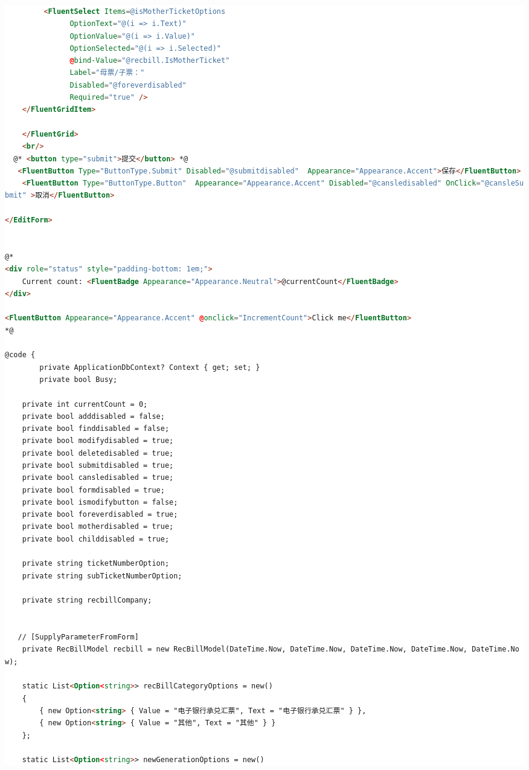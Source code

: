 ```html
         <FluentSelect Items=@isMotherTicketOptions
               OptionText="@(i => i.Text)"
               OptionValue="@(i => i.Value)"
               OptionSelected="@(i => i.Selected)"
               @bind-Value="@recbill.IsMotherTicket"
               Label="母票/子票："
               Disabled="@foreverdisabled"
               Required="true" />
    </FluentGridItem>

    </FluentGrid>
    <br/>
  @* <button type="submit">提交</button> *@
   <FluentButton Type="ButtonType.Submit" Disabled="@submitdisabled"  Appearance="Appearance.Accent">保存</FluentButton>
    <FluentButton Type="ButtonType.Button"  Appearance="Appearance.Accent" Disabled="@cansledisabled" OnClick="@cansleSubmit" >取消</FluentButton>

</EditForm>


@*
<div role="status" style="padding-bottom: 1em;">
    Current count: <FluentBadge Appearance="Appearance.Neutral">@currentCount</FluentBadge>
</div>

<FluentButton Appearance="Appearance.Accent" @onclick="IncrementCount">Click me</FluentButton>
*@

@code {
        private ApplicationDbContext? Context { get; set; }
        private bool Busy;

    private int currentCount = 0;
    private bool adddisabled = false;
    private bool finddisabled = false;
    private bool modifydisabled = true;
    private bool deletedisabled = true;
    private bool submitdisabled = true;
    private bool cansledisabled = true;
    private bool formdisabled = true;
    private bool ismodifybutton = false;
    private bool foreverdisabled = true;
    private bool motherdisabled = true;
    private bool childdisabled = true;

    private string ticketNumberOption;
    private string subTicketNumberOption;

    private string recbillCompany;


   // [SupplyParameterFromForm]
    private RecBillModel recbill = new RecBillModel(DateTime.Now, DateTime.Now, DateTime.Now, DateTime.Now, DateTime.Now);

    static List<Option<string>> recBillCategoryOptions = new()
    {
        { new Option<string> { Value = "电子银行承兑汇票", Text = "电子银行承兑汇票" } },
        { new Option<string> { Value = "其他", Text = "其他" } }
    };

    static List<Option<string>> newGenerationOptions = new()
```